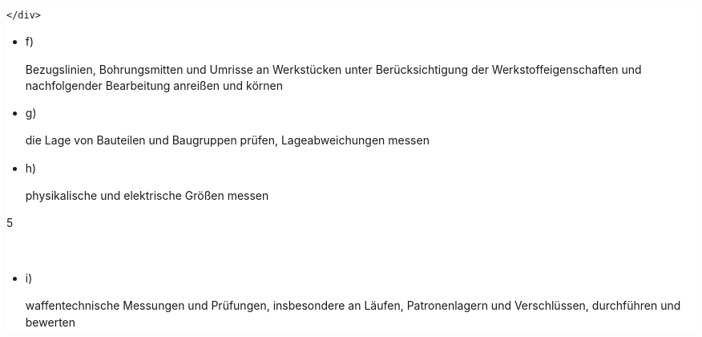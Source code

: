     </div>

  - f)
    
    <div style="">
    
    Bezugslinien, Bohrungsmitten und Umrisse an Werkstücken unter
    Berücksichtigung der Werkstoffeigenschaften und nachfolgender
    Bearbeitung anreißen und körnen
    
    </div>

  - g)
    
    <div style="">
    
    die Lage von Bauteilen und Baugruppen prüfen, Lageabweichungen
    messen
    
    </div>

  - h)
    
    <div style="">
    
    physikalische und elektrische Größen messen
    
    </div>

</td>

<td style="border-right: 0.5pt solid ; border-bottom: 0.5pt solid ; " align="center" valign="middle" charoff="50">

  
  
  
  
  
  
  
  
  
5

</td>

<td style="border-bottom: 0.5pt solid ; " align="center" valign="middle" charoff="50">

 

</td>

</tr>

<tr>

<td style="border-right: 0.5pt solid ; " align="left" valign="top" charoff="50">

  - i)
    
    <div style="">
    
    waffentechnische Messungen und Prüfungen, insbesondere an Läufen,
    Patronenlagern und Verschlüssen, durchführen und bewerten
    
    </div>
